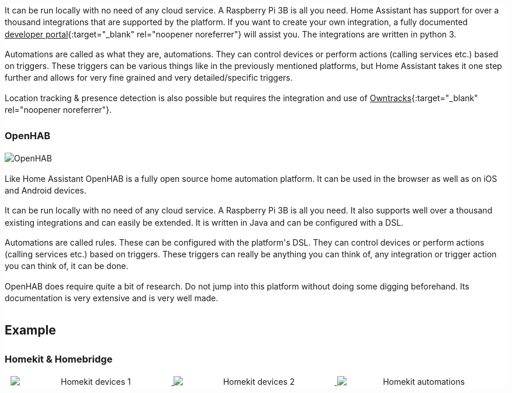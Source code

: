It can be run locally with no need of any cloud service. A Raspberry Pi 3B is all you need.
Home Assistant has support for over a thousand integrations that are supported by the platform.
If you want to create your own integration, a fully documented [developer portal](https://developers.home-assistant.io/en/){:target="_blank" rel="noopener noreferrer"} will assist you.
The integrations are written in python 3.

Automations are called as what they are, automations.
They can control devices or perform actions (calling services etc.) based on triggers.
These triggers can be various things like in the previously mentioned platforms, but Home Assistant takes it one step further and allows for very fine grained and very detailed/specific triggers.

Location tracking & presence detection is also possible but requires the integration and use of [Owntracks](https://owntracks.org/){:target="_blank" rel="noopener noreferrer"}.

### OpenHAB

<img alt="OpenHAB" src="{{ '/img/2019-09-30-home-automation/openhab.jpg' | prepend: site.baseurl }}" class="image fit" style="margin:0px auto; max-width: 800px;">

Like Home Assistant OpenHAB is a fully open source home automation platform.
It can be used in the browser as well as on iOS and Android devices.

It can be run locally with no need of any cloud service. A Raspberry Pi 3B is all you need.
It also supports well over a thousand existing integrations and can easily be extended.
It is written in Java and can be configured with a DSL.

Automations are called rules.
These can be configured with the platform's DSL.
They can control devices or perform actions (calling services etc.) based on triggers.
These triggers can really be anything you can think of, any integration or trigger action you can think of, it can be done.

OpenHAB does require quite a bit of research.
Do not jump into this platform without doing some digging beforehand.
Its documentation is very extensive and is very well made.

## Example

### Homekit & Homebridge

<div style="text-align: center; margin: 0px auto;">
    <a href="{{ '/img/2019-09-30-home-automation/Homekit-1.jpg' | prepend: site.baseurl }}" data-lightbox="ui" data-title="Homekit devices 1">
        <img alt="Homekit devices 1" src="{{ '/img/2019-09-30-home-automation/Homekit-1.jpg' | prepend: site.baseurl }}" class="image fit" style="margin:0px auto; width: 32%; display: inline-block;">
    </a>
    <a href="{{ '/img/2019-09-30-home-automation/Homekit-2.jpg' | prepend: site.baseurl }}" data-lightbox="ui" data-title="Homekit devices 2">
        <img alt="Homekit devices 2" src="{{ '/img/2019-09-30-home-automation/Homekit-2.jpg' | prepend: site.baseurl }}" class="image fit" style="margin:0px auto; width: 32%; display: inline-block;">
    </a>
    <a href="{{ '/img/2019-09-30-home-automation/Homekit-3.jpg' | prepend: site.baseurl }}" data-lightbox="ui" data-title="Homekit automations">
        <img alt="Homekit automations" src="{{ '/img/2019-09-30-home-automation/Homekit-3.jpg' | prepend: site.baseurl }}" class="image fit" style="margin:0px auto; width: 32.7%; display: inline-block;">
    </a>
</div>
